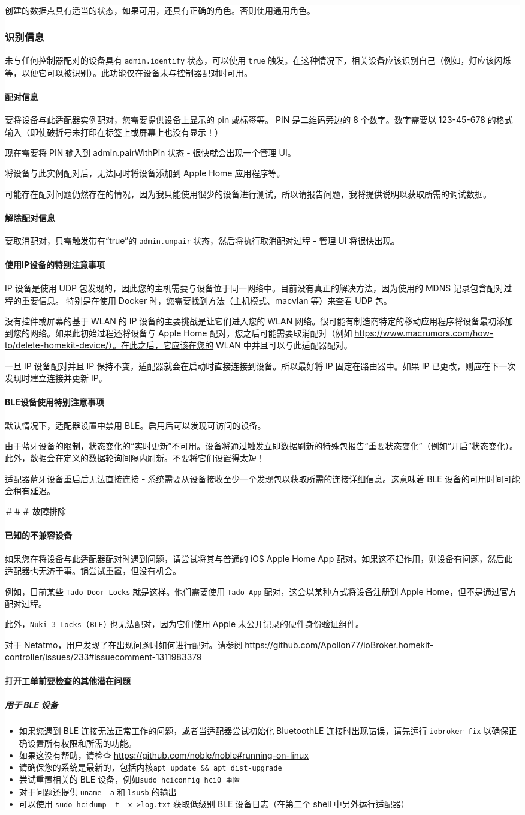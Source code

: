 创建的数据点具有适当的状态，如果可用，还具有正确的角色。否则使用通用角色。

### 识别信息
未与任何控制器配对的设备具有 `admin.identify` 状态，可以使用 `true` 触发。在这种情况下，相关设备应该识别自己（例如，灯应该闪烁等，以便它可以被识别）。此功能仅在设备未与控制器配对时可用。

#### 配对信息
要将设备与此适配器实例配对，您需要提供设备上显示的 pin 或标签等。 PIN 是二维码旁边的 8 个数字。数字需要以 123-45-678 的格式输入（即使破折号未打印在标签上或屏幕上也没有显示！）

现在需要将 PIN 输入到 admin.pairWithPin 状态 - 很快就会出现一个管理 UI。

将设备与此实例配对后，无法同时将设备添加到 Apple Home 应用程序等。

可能存在配对问题仍然存在的情况，因为我只能使用很少的设备进行测试，所以请报告问题，我将提供说明以获取所需的调试数据。

#### 解除配对信息
要取消配对，只需触发带有“true”的 `admin.unpair` 状态，然后将执行取消配对过程 - 管理 UI 将很快出现。

#### 使用IP设备的特别注意事项
IP 设备是使用 UDP 包发现的，因此您的主机需要与设备位于同一网络中。目前没有真正的解决方法，因为使用的 MDNS 记录包含配对过程的重要信息。
特别是在使用 Docker 时，您需要找到方法（主机模式、macvlan 等）来查看 UDP 包。

没有控件或屏幕的基于 WLAN 的 IP 设备的主要挑战是让它们进入您的 WLAN 网络。很可能有制造商特定的移动应用程序将设备最初添加到您的网络。如果此初始过程还将设备与 Apple Home 配对，您之后可能需要取消配对（例如 https://www.macrumors.com/how-to/delete-homekit-device/）。在此之后，它应该在您的 WLAN 中并且可以与此适配器配对。

一旦 IP 设备配对并且 IP 保持不变，适配器就会在启动时直接连接到设备。所以最好将 IP 固定在路由器中。如果 IP 已更改，则应在下一次发现时建立连接并更新 IP。

#### BLE设备使用特别注意事项
默认情况下，适配器设置中禁用 BLE。启用后可以发现可访问的设备。

由于蓝牙设备的限制，状态变化的“实时更新”不可用。设备将通过触发立即数据刷新的特殊包报告“重要状态变化”（例如“开启”状态变化）。此外，数据会在定义的数据轮询间隔内刷新。不要将它们设置得太短！

适配器蓝牙设备重启后无法直接连接 - 系统需要从设备接收至少一个发现包以获取所需的连接详细信息。这意味着 BLE 设备的可用时间可能会稍有延迟。

＃＃＃ 故障排除
#### 已知的不兼容设备
如果您在将设备与此适配器配对时遇到问题，请尝试将其与普通的 iOS Apple Home App 配对。如果这不起作用，则设备有问题，然后此适配器也无济于事。锅尝试重置，但没有机会。

例如，目前某些 `Tado Door Locks` 就是这样。他们需要使用 `Tado App` 配对，这会以某种方式将设备注册到 Apple Home，但不是通过官方配对过程。

此外，`Nuki 3 Locks (BLE)` 也无法配对，因为它们使用 Apple 未公开记录的硬件身份验证组件。

对于 Netatmo，用户发现了在出现问题时如何进行配对。请参阅 https://github.com/Apollon77/ioBroker.homekit-controller/issues/233#issuecomment-1311983379

#### 打开工单前要检查的其他潜在问题
##### 用于 BLE 设备
* 如果您遇到 BLE 连接无法正常工作的问题，或者当适配器尝试初始化 BluetoothLE 连接时出现错误，请先运行 `iobroker fix` 以确保正确设置所有权限和所需的功能。
* 如果这没有帮助，请检查 https://github.com/noble/noble#running-on-linux
* 请确保您的系统是最新的，包括内核`apt update && apt dist-upgrade`
* 尝试重置相关的 BLE 设备，例如`sudo hciconfig hci0 重置`
* 对于问题还提供 `uname -a` 和 `lsusb` 的输出
* 可以使用 `sudo hcidump -t -x >log.txt` 获取低级别 BLE 设备日志（在第二个 shell 中另外运行适配器）
